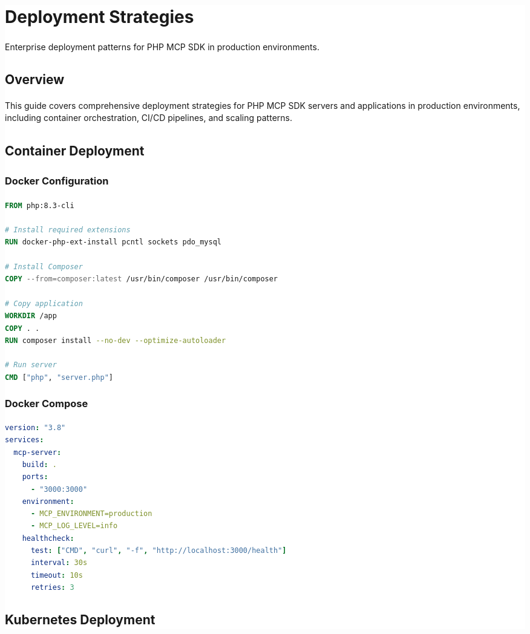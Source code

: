# Deployment Strategies

Enterprise deployment patterns for PHP MCP SDK in production environments.

## Overview

This guide covers comprehensive deployment strategies for PHP MCP SDK servers and applications in production environments, including container orchestration, CI/CD pipelines, and scaling patterns.

## Container Deployment

### Docker Configuration

```dockerfile
FROM php:8.3-cli

# Install required extensions
RUN docker-php-ext-install pcntl sockets pdo_mysql

# Install Composer
COPY --from=composer:latest /usr/bin/composer /usr/bin/composer

# Copy application
WORKDIR /app
COPY . .
RUN composer install --no-dev --optimize-autoloader

# Run server
CMD ["php", "server.php"]
```

### Docker Compose

```yaml
version: "3.8"
services:
  mcp-server:
    build: .
    ports:
      - "3000:3000"
    environment:
      - MCP_ENVIRONMENT=production
      - MCP_LOG_LEVEL=info
    healthcheck:
      test: ["CMD", "curl", "-f", "http://localhost:3000/health"]
      interval: 30s
      timeout: 10s
      retries: 3
```

## Kubernetes Deployment
